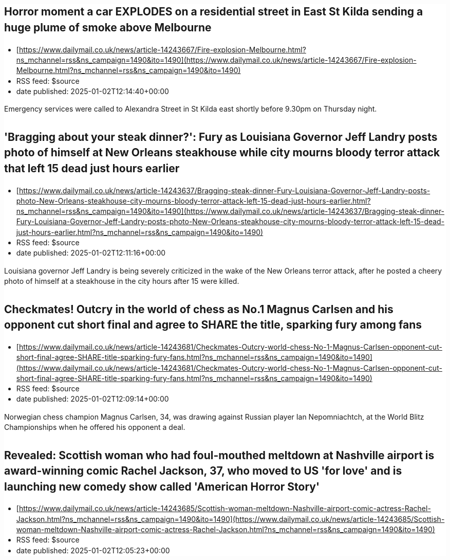 ## Horror moment a car EXPLODES on a residential street in East St Kilda sending a huge plume of smoke above Melbourne
 - [https://www.dailymail.co.uk/news/article-14243667/Fire-explosion-Melbourne.html?ns_mchannel=rss&ns_campaign=1490&ito=1490](https://www.dailymail.co.uk/news/article-14243667/Fire-explosion-Melbourne.html?ns_mchannel=rss&ns_campaign=1490&ito=1490)
 - RSS feed: $source
 - date published: 2025-01-02T12:14:40+00:00

Emergency services were called to Alexandra Street in St Kilda east shortly before 9.30pm on Thursday night.

## 'Bragging about your steak dinner?': Fury as Louisiana Governor Jeff Landry posts photo of himself at New Orleans steakhouse while city mourns bloody terror attack that left 15 dead just hours earlier
 - [https://www.dailymail.co.uk/news/article-14243637/Bragging-steak-dinner-Fury-Louisiana-Governor-Jeff-Landry-posts-photo-New-Orleans-steakhouse-city-mourns-bloody-terror-attack-left-15-dead-just-hours-earlier.html?ns_mchannel=rss&ns_campaign=1490&ito=1490](https://www.dailymail.co.uk/news/article-14243637/Bragging-steak-dinner-Fury-Louisiana-Governor-Jeff-Landry-posts-photo-New-Orleans-steakhouse-city-mourns-bloody-terror-attack-left-15-dead-just-hours-earlier.html?ns_mchannel=rss&ns_campaign=1490&ito=1490)
 - RSS feed: $source
 - date published: 2025-01-02T12:11:16+00:00

Louisiana governor Jeff Landry is being severely criticized in the wake of the New Orleans terror attack, after he posted a cheery photo of himself at a steakhouse in the city hours after 15 were killed.

## Checkmates! Outcry in the world of chess as No.1 Magnus Carlsen and his opponent cut short final and agree to SHARE the title, sparking fury among fans
 - [https://www.dailymail.co.uk/news/article-14243681/Checkmates-Outcry-world-chess-No-1-Magnus-Carlsen-opponent-cut-short-final-agree-SHARE-title-sparking-fury-fans.html?ns_mchannel=rss&ns_campaign=1490&ito=1490](https://www.dailymail.co.uk/news/article-14243681/Checkmates-Outcry-world-chess-No-1-Magnus-Carlsen-opponent-cut-short-final-agree-SHARE-title-sparking-fury-fans.html?ns_mchannel=rss&ns_campaign=1490&ito=1490)
 - RSS feed: $source
 - date published: 2025-01-02T12:09:14+00:00

Norwegian chess champion Magnus Carlsen, 34, was drawing against Russian player Ian Nepomniachtch, at the World Blitz Championships  when he offered his opponent a deal.

## Revealed: Scottish woman who had foul-mouthed meltdown at Nashville airport is award-winning comic Rachel Jackson, 37, who moved to US 'for love' and is launching new comedy show called 'American Horror Story'
 - [https://www.dailymail.co.uk/news/article-14243685/Scottish-woman-meltdown-Nashville-airport-comic-actress-Rachel-Jackson.html?ns_mchannel=rss&ns_campaign=1490&ito=1490](https://www.dailymail.co.uk/news/article-14243685/Scottish-woman-meltdown-Nashville-airport-comic-actress-Rachel-Jackson.html?ns_mchannel=rss&ns_campaign=1490&ito=1490)
 - RSS feed: $source
 - date published: 2025-01-02T12:05:23+00:00
